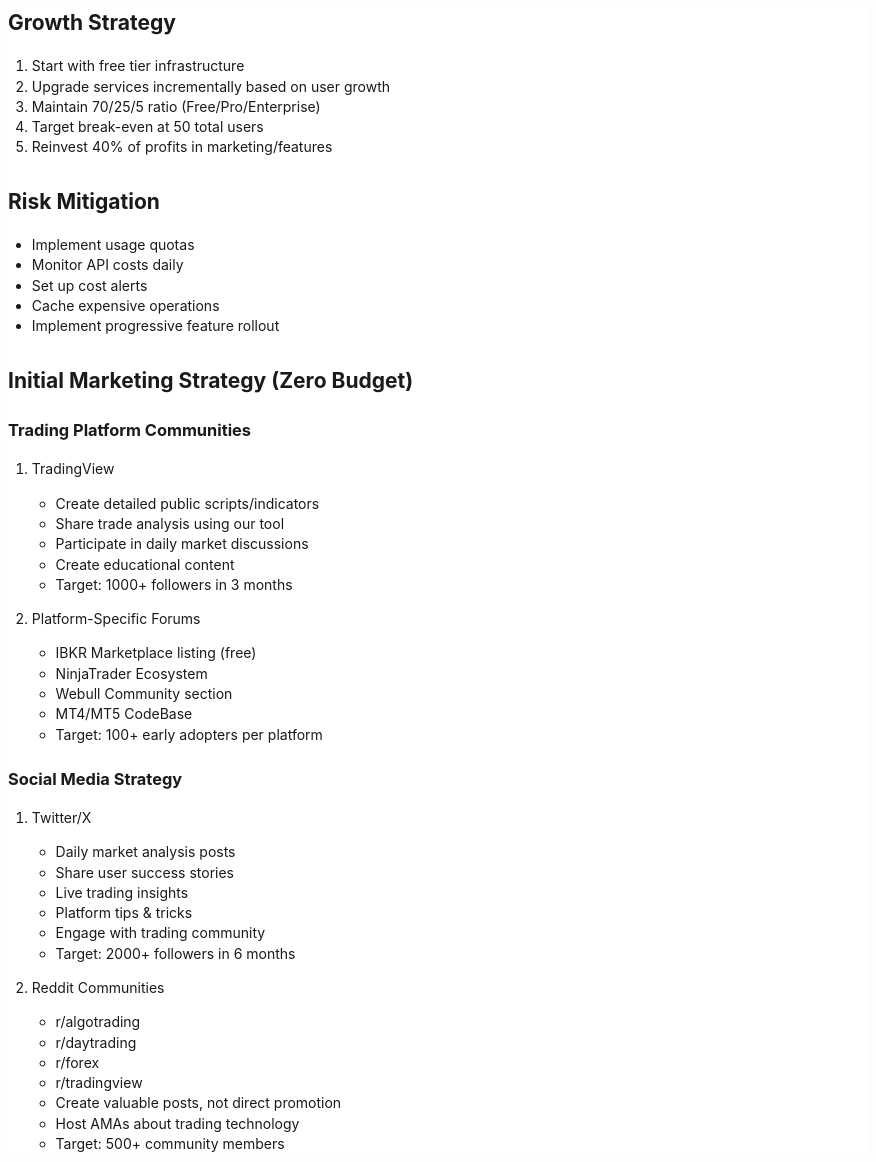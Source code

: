 ## Growth Strategy

1. Start with free tier infrastructure
2. Upgrade services incrementally based on user growth
3. Maintain 70/25/5 ratio (Free/Pro/Enterprise)
4. Target break-even at 50 total users
5. Reinvest 40% of profits in marketing/features

## Risk Mitigation

- Implement usage quotas
- Monitor API costs daily
- Set up cost alerts
- Cache expensive operations
- Implement progressive feature rollout

## Initial Marketing Strategy (Zero Budget)

### Trading Platform Communities

1. TradingView

   - Create detailed public scripts/indicators
   - Share trade analysis using our tool
   - Participate in daily market discussions
   - Create educational content
   - Target: 1000+ followers in 3 months

2. Platform-Specific Forums
   - IBKR Marketplace listing (free)
   - NinjaTrader Ecosystem
   - Webull Community section
   - MT4/MT5 CodeBase
   - Target: 100+ early adopters per platform

### Social Media Strategy

1. Twitter/X

   - Daily market analysis posts
   - Share user success stories
   - Live trading insights
   - Platform tips & tricks
   - Engage with trading community
   - Target: 2000+ followers in 6 months

2. Reddit Communities

   - r/algotrading
   - r/daytrading
   - r/forex
   - r/tradingview
   - Create valuable posts, not direct promotion
   - Host AMAs about trading technology
   - Target: 500+ community members
